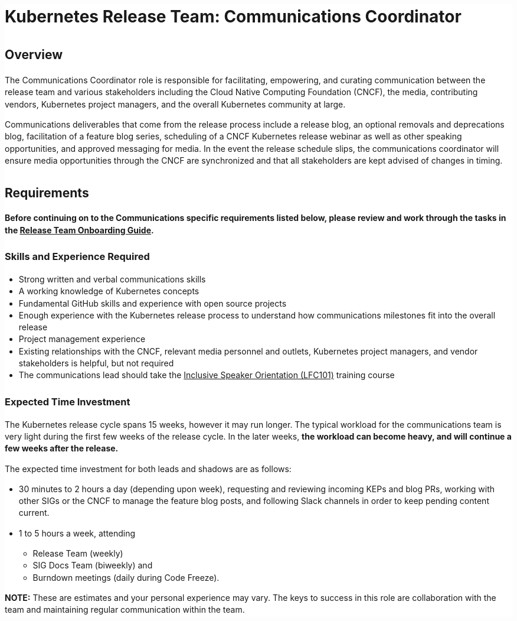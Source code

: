 # Kubernetes Release Team: Communications Coordinator

## Overview

The Communications Coordinator role is responsible for facilitating, empowering, and curating communication between the release team and various stakeholders including the Cloud Native Computing Foundation (CNCF), the media, contributing vendors, Kubernetes project managers, and the overall Kubernetes community at large.

Communications deliverables that come from the release process include a release blog, an optional removals and deprecations blog, facilitation of a feature blog series, scheduling of a CNCF Kubernetes release webinar as well as other speaking opportunities, and approved messaging for media. In the event the release schedule slips, the communications coordinator will ensure media opportunities through the CNCF are synchronized and that all stakeholders are kept advised of changes in timing.

## Requirements

**Before continuing on to the Communications specific requirements listed below, please review and work through the tasks in the [Release Team Onboarding Guide](/release-team/release-team-onboarding.md).**

### Skills and Experience Required

- Strong written and verbal communications skills
- A working knowledge of Kubernetes concepts
- Fundamental GitHub skills and experience with open source projects
- Enough experience with the Kubernetes release process to understand how communications milestones fit into the overall release
- Project management experience
- Existing relationships with the CNCF, relevant media personnel and outlets, Kubernetes project managers, and vendor stakeholders is helpful, but not required
- The communications lead should take the [Inclusive Speaker Orientation (LFC101)](https://training.linuxfoundation.org/training/inclusive-speaker-orientation/) training course

### Expected Time Investment

The Kubernetes release cycle spans 15 weeks, however it may run longer. The typical workload for the communications team is very light during the first few weeks of the release cycle. In the later weeks, **the workload can become heavy, and will continue a few weeks after the release.**

The expected time investment for both leads and shadows are as follows:

- 30 minutes to 2 hours a day (depending upon week), requesting and reviewing incoming KEPs and blog PRs, working with other SIGs or the CNCF to manage the feature blog posts, and following Slack channels in order to keep pending content current.

- 1 to 5 hours a week, attending
    - Release Team (weekly) 
    - SIG Docs Team (biweekly) and 
    - Burndown meetings (daily during Code Freeze).

**NOTE:** These are estimates and your personal experience may vary. The keys to success in this role are collaboration with the team and maintaining regular communication within the team.
